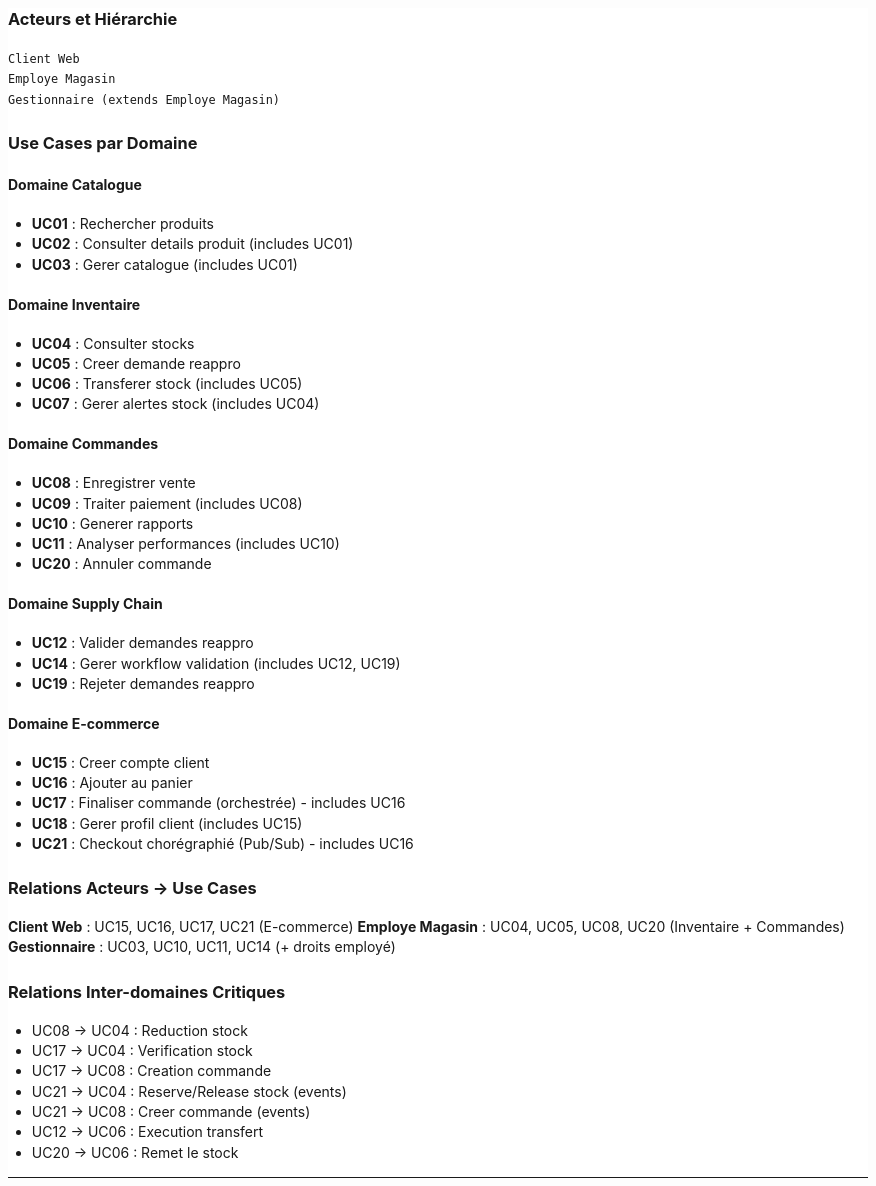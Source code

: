 ### **Acteurs et Hiérarchie**
```
Client Web
Employe Magasin
Gestionnaire (extends Employe Magasin)
```

### **Use Cases par Domaine**

#### **Domaine Catalogue**
- **UC01** : Rechercher produits
- **UC02** : Consulter details produit (includes UC01)
- **UC03** : Gerer catalogue (includes UC01)

#### **Domaine Inventaire**
- **UC04** : Consulter stocks
- **UC05** : Creer demande reappro
- **UC06** : Transferer stock (includes UC05)
- **UC07** : Gerer alertes stock (includes UC04)

#### **Domaine Commandes**
- **UC08** : Enregistrer vente
- **UC09** : Traiter paiement (includes UC08)
- **UC10** : Generer rapports
- **UC11** : Analyser performances (includes UC10)
- **UC20** : Annuler commande

#### **Domaine Supply Chain**
- **UC12** : Valider demandes reappro
- **UC14** : Gerer workflow validation (includes UC12, UC19)
- **UC19** : Rejeter demandes reappro

#### **Domaine E-commerce**
- **UC15** : Creer compte client
- **UC16** : Ajouter au panier
- **UC17** : Finaliser commande (orchestrée) - includes UC16
- **UC18** : Gerer profil client (includes UC15)
- **UC21** : Checkout chorégraphié (Pub/Sub) - includes UC16

### **Relations Acteurs → Use Cases**

**Client Web** : UC15, UC16, UC17, UC21 (E-commerce)
**Employe Magasin** : UC04, UC05, UC08, UC20 (Inventaire + Commandes)
**Gestionnaire** : UC03, UC10, UC11, UC14 (+ droits employé)

### **Relations Inter-domaines Critiques**
- UC08 → UC04 : Reduction stock
- UC17 → UC04 : Verification stock
- UC17 → UC08 : Creation commande
- UC21 → UC04 : Reserve/Release stock (events)
- UC21 → UC08 : Creer commande (events)
- UC12 → UC06 : Execution transfert
- UC20 → UC06 : Remet le stock

---